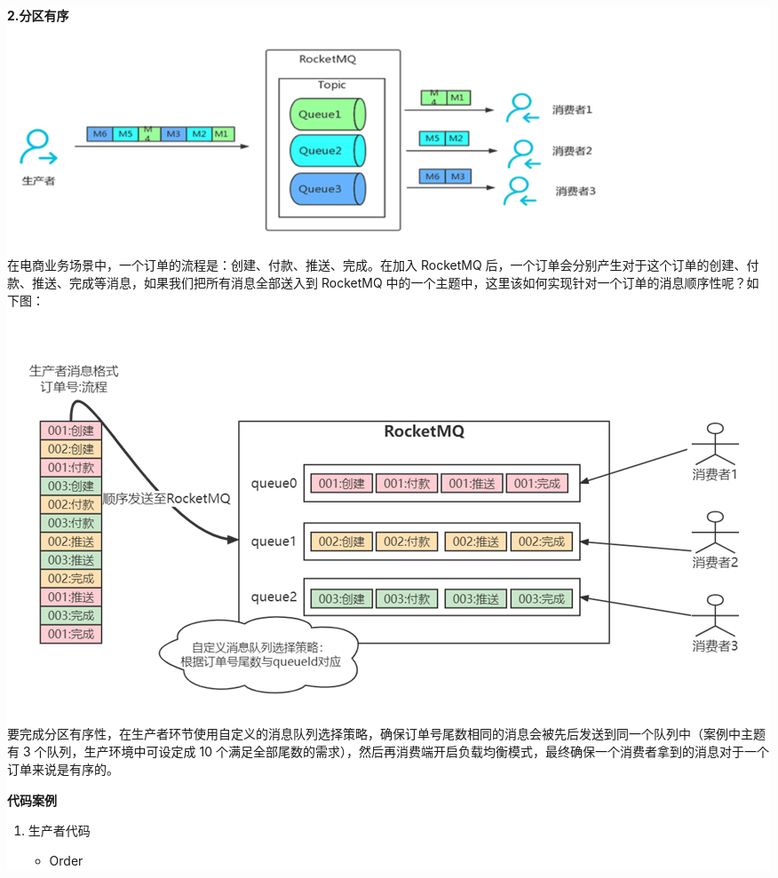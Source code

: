 #### 2.分区有序

<img src="img/image-20220516170255759.png" alt="image-20220516170255759" style="zoom:80%;" />

在电商业务场景中，一个订单的流程是：创建、付款、推送、完成。在加入 RocketMQ 后，一个订单会分别产生对于这个订单的创建、付款、推送、完成等消息，如果我们把所有消息全部送入到 RocketMQ 中的一个主题中，这里该如何实现针对一个订单的消息顺序性呢？如下图：

![image-20220516170323489](img/image-20220516170323489.png)

要完成分区有序性，在生产者环节使用自定义的消息队列选择策略，确保订单号尾数相同的消息会被先后发送到同一个队列中（案例中主题有 3 个队列，生产环境中可设定成 10 个满足全部尾数的需求），然后再消费端开启负载均衡模式，最终确保一个消费者拿到的消息对于一个订单来说是有序的。

**代码案例**

1. 生产者代码

   - Order
